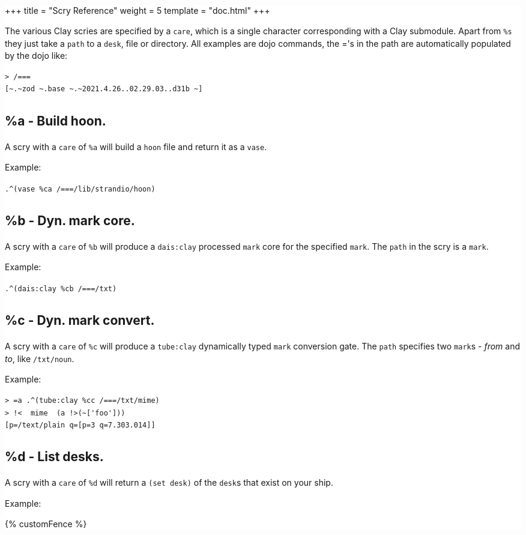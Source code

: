 +++
title = "Scry Reference"
weight = 5
template = "doc.html"
+++

The various Clay scries are specified by a `care`, which is a single character corresponding with a Clay submodule. Apart from `%s` they just take a `path` to a `desk`, file or directory. All examples are dojo commands, the ='s in the path are automatically populated by the dojo like:

```
> /===
[~.~zod ~.base ~.~2021.4.26..02.29.03..d31b ~]
```

## %a - Build hoon.

A scry with a `care` of `%a` will build a `hoon` file and return it as a `vase`.

Example:

```
.^(vase %ca /===/lib/strandio/hoon)
```

## %b - Dyn. mark core.

A scry with a `care` of `%b` will produce a `dais:clay` processed `mark` core for the specified `mark`. The `path` in the scry is a `mark`.

Example:

```
.^(dais:clay %cb /===/txt)
```

## %c - Dyn. mark convert.

A scry with a `care` of `%c` will produce a `tube:clay` dynamically typed `mark` conversion gate. The `path` specifies two `mark`s - _from_ and _to_, like `/txt/noun`.

Example:

```
> =a .^(tube:clay %cc /===/txt/mime)
> !<  mime  (a !>(~['foo']))
[p=/text/plain q=[p=3 q=7.303.014]]
```

## %d - List desks.

A scry with a `care` of `%d` will return a `(set desk)` of the `desk`s that exist on your ship.

Example:

{% customFence %}
